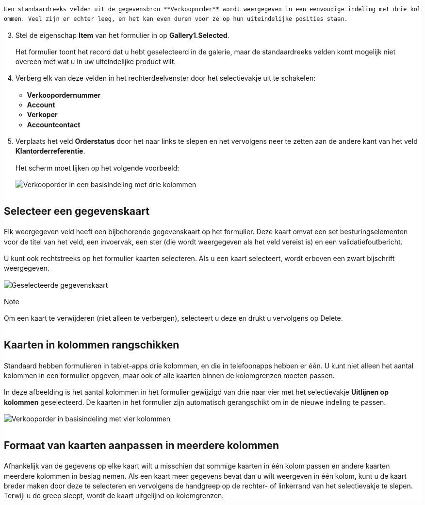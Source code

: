     Een standaardreeks velden uit de gegevensbron **Verkooporder** wordt weergegeven in een eenvoudige indeling met drie kolommen. Veel zijn er echter leeg, en het kan even duren voor ze op hun uiteindelijke posities staan.  
3. Stel de eigenschap **Item** van het formulier in op **Gallery1.Selected**.
   
    Het formulier toont het record dat u hebt geselecteerd in de galerie, maar de standaardreeks velden komt mogelijk niet overeen met wat u in uw uiteindelijke product wilt.
4. Verberg elk van deze velden in het rechterdeelvenster door het selectievakje uit te schakelen:
   
   * **Verkoopordernummer**
   * **Account**
   * **Verkoper**
   * **Accountcontact**
5. Verplaats het veld **Orderstatus** door het naar links te slepen en het vervolgens neer te zetten aan de andere kant van het veld **Klantorderreferentie**.
   
    Het scherm moet lijken op het volgende voorbeeld:
   
    ![Verkooporder in een basisindeling met drie kolommen](./media/working-with-form-layout/sales-order-form-screen-3.png)

## <a name="select-a-data-card"></a>Selecteer een gegevenskaart
Elk weergegeven veld heeft een bijbehorende gegevenskaart op het formulier. Deze kaart omvat een set besturingselementen voor de titel van het veld, een invoervak, een ster (die wordt weergegeven als het veld vereist is) en een validatiefoutbericht.

U kunt ook rechtstreeks op het formulier kaarten selecteren. Als u een kaart selecteert, wordt erboven een zwart bijschrift weergegeven.

![Geselecteerde gegevenskaart](./media/working-with-form-layout/sales-order-data-card-selection.png)

> [!NOTE]
> Om een kaart te verwijderen (niet alleen te verbergen), selecteert u deze en drukt u vervolgens op Delete.

## <a name="arrange-cards-in-columns"></a>Kaarten in kolommen rangschikken
Standaard hebben formulieren in tablet-apps drie kolommen, en die in telefoonapps hebben er één. U kunt niet alleen het aantal kolommen in een formulier opgeven, maar ook of alle kaarten binnen de kolomgrenzen moeten passen.

In deze afbeelding is het aantal kolommen in het formulier gewijzigd van drie naar vier met het selectievakje **Uitlijnen op kolommen** geselecteerd. De kaarten in het formulier zijn automatisch gerangschikt om in de nieuwe indeling te passen.

![Verkooporder in basisindeling met vier kolommen](./media/working-with-form-layout/sales-order-form-screen-4.png)

## <a name="resize-cards-across-multiple-columns"></a>Formaat van kaarten aanpassen in meerdere kolommen
Afhankelijk van de gegevens op elke kaart wilt u misschien dat sommige kaarten in één kolom passen en andere kaarten meerdere kolommen in beslag nemen. Als een kaart meer gegevens bevat dan u wilt weergeven in één kolom, kunt u de kaart breder maken door deze te selecteren en vervolgens de handgreep op de rechter- of linkerrand van het selectievakje te slepen. Terwijl u de greep sleept, wordt de kaart uitgelijnd op kolomgrenzen.
